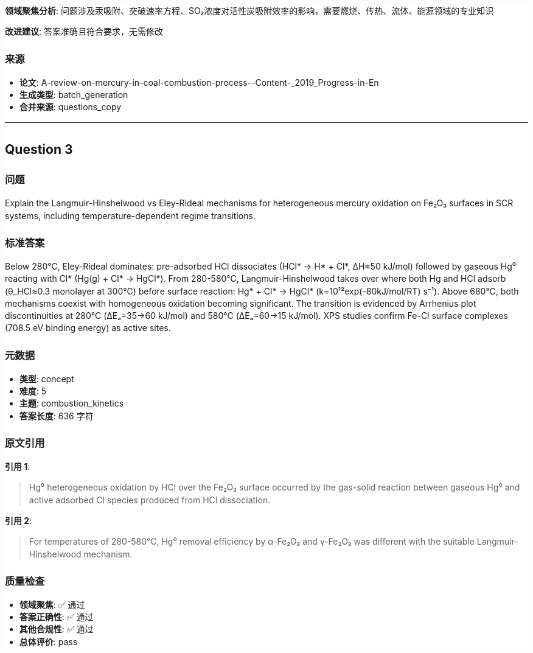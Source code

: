 **领域聚焦分析**: 问题涉及汞吸附、突破速率方程、SO₂浓度对活性炭吸附效率的影响，需要燃烧、传热、流体、能源领域的专业知识

**改进建议**: 答案准确且符合要求，无需修改

### 来源

- **论文**: A-review-on-mercury-in-coal-combustion-process--Content-_2019_Progress-in-En
- **生成类型**: batch_generation
- **合并来源**: questions_copy

---

## Question 3

### 问题

Explain the Langmuir-Hinshelwood vs Eley-Rideal mechanisms for heterogeneous mercury oxidation on Fe₂O₃ surfaces in SCR systems, including temperature-dependent regime transitions.

### 标准答案

Below 280°C, Eley-Rideal dominates: pre-adsorbed HCl dissociates (HCl* → H* + Cl*, ΔH≈50 kJ/mol) followed by gaseous Hg⁰ reacting with Cl* (Hg(g) + Cl* → HgCl*). From 280-580°C, Langmuir-Hinshelwood takes over where both Hg and HCl adsorb (θ_HCl≈0.3 monolayer at 300°C) before surface reaction: Hg* + Cl* → HgCl* (k=10¹²exp(-80kJ/mol/RT) s⁻¹). Above 680°C, both mechanisms coexist with homogeneous oxidation becoming significant. The transition is evidenced by Arrhenius plot discontinuities at 280°C (ΔEₐ=35→60 kJ/mol) and 580°C (ΔEₐ=60→15 kJ/mol). XPS studies confirm Fe-Cl surface complexes (708.5 eV binding energy) as active sites.

### 元数据

- **类型**: concept
- **难度**: 5
- **主题**: combustion_kinetics
- **答案长度**: 636 字符

### 原文引用

**引用 1**:
> Hg⁰ heterogeneous oxidation by HCl over the Fe₂O₃ surface occurred by the gas-solid reaction between gaseous Hg⁰ and active adsorbed Cl species produced from HCl dissociation.

**引用 2**:
> For temperatures of 280-580°C, Hg⁰ removal efficiency by α-Fe₂O₃ and γ-Fe₂O₃ was different with the suitable Langmuir-Hinshelwood mechanism.

### 质量检查

- **领域聚焦**: ✅ 通过
- **答案正确性**: ✅ 通过
- **其他合规性**: ✅ 通过
- **总体评价**: pass
